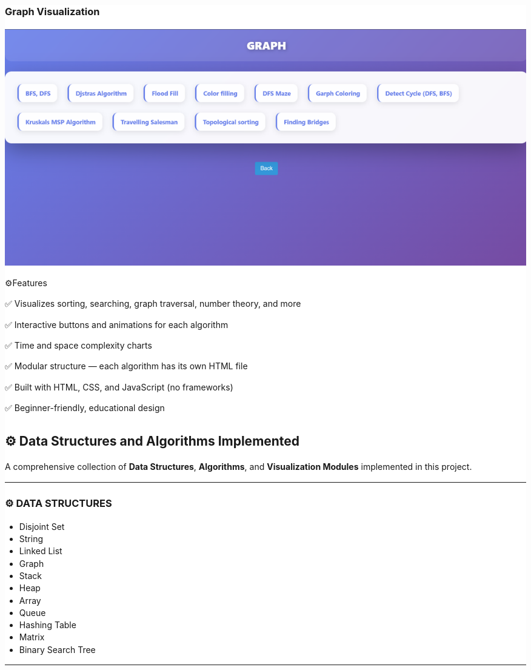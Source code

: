 ### Graph Visualization
![Graph Visualization](git_home/graph.png)

⚙️Features

✅ Visualizes sorting, searching, graph traversal, number theory, and more

✅ Interactive buttons and animations for each algorithm

✅ Time and space complexity charts

✅ Modular structure — each algorithm has its own HTML file

✅ Built with HTML, CSS, and JavaScript (no frameworks)

✅ Beginner-friendly, educational design

## ⚙️ Data Structures and Algorithms Implemented

A comprehensive collection of **Data Structures**, **Algorithms**, and **Visualization Modules** implemented in this project.

---

### ⚙️ DATA STRUCTURES
- Disjoint Set  
- String  
- Linked List  
- Graph  
- Stack  
- Heap  
- Array  
- Queue  
- Hashing Table  
- Matrix  
- Binary Search Tree  

---